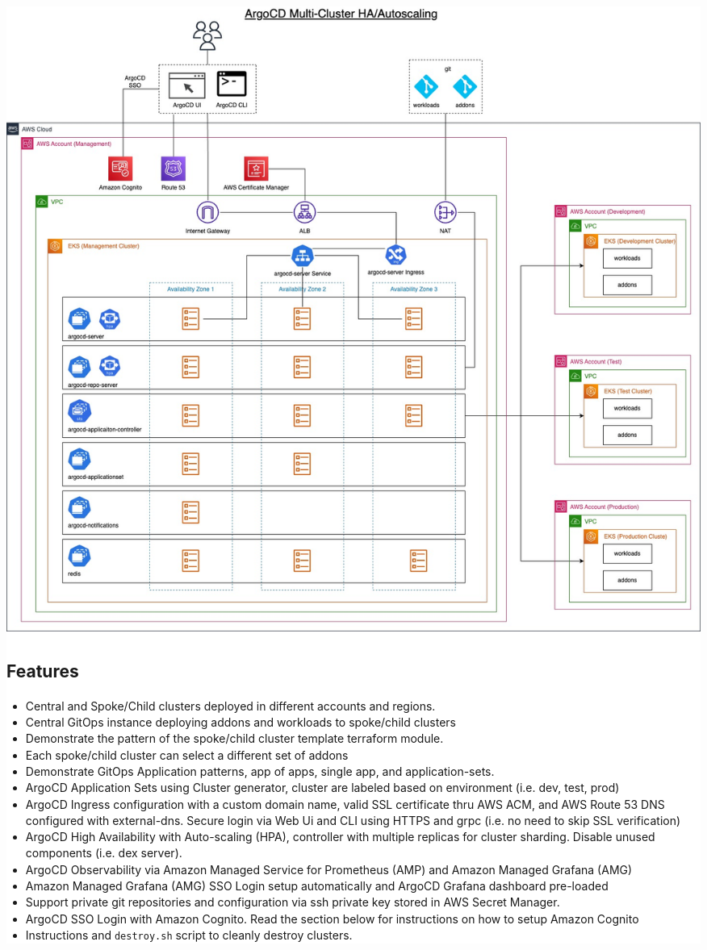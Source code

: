 ![ArgoCD HA/Autoscaling](images/argocd-ha.jpg)
## Features

- Central and Spoke/Child clusters deployed in different accounts and regions.
- Central GitOps instance deploying addons and workloads to spoke/child clusters
- Demonstrate the pattern of the spoke/child cluster template terraform module.
- Each spoke/child cluster can select a different set of addons
- Demonstrate GitOps Application patterns, app of apps, single app, and application-sets.
- ArgoCD Application Sets using Cluster generator, cluster are labeled based on environment (i.e. dev, test, prod)
- ArgoCD Ingress configuration with a custom domain name, valid SSL certificate thru AWS ACM, and AWS Route 53 DNS configured with external-dns. Secure login via Web Ui and CLI using HTTPS and grpc (i.e. no need to skip SSL verification)
- ArgoCD High Availability with Auto-scaling (HPA), controller with multiple replicas for cluster sharding. Disable unused components (i.e. dex server).
- ArgoCD Observability via Amazon Managed Service for Prometheus (AMP) and Amazon Managed Grafana (AMG)
- Amazon Managed Grafana (AMG) SSO Login setup automatically and ArgoCD Grafana dashboard pre-loaded
- Support private git repositories and configuration via ssh private key stored in AWS Secret Manager.
- ArgoCD SSO Login with Amazon Cognito. Read the section below for instructions on how to setup Amazon Cognito
- Instructions and `destroy.sh` script to cleanly destroy clusters.